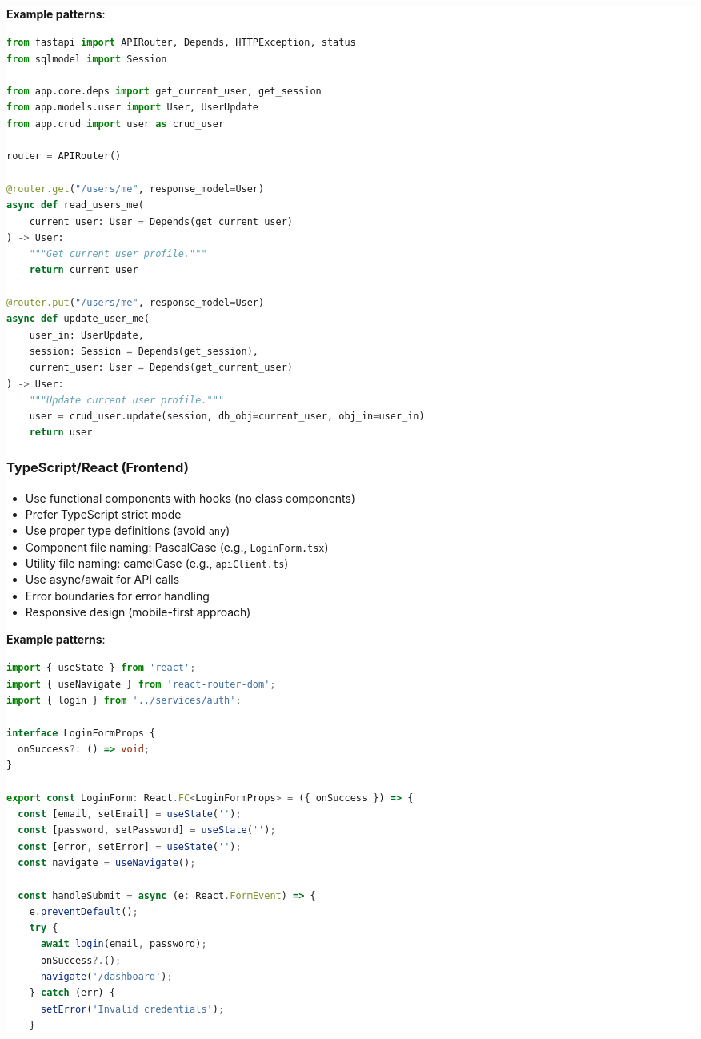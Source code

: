 **Example patterns**:
```python
from fastapi import APIRouter, Depends, HTTPException, status
from sqlmodel import Session

from app.core.deps import get_current_user, get_session
from app.models.user import User, UserUpdate
from app.crud import user as crud_user

router = APIRouter()

@router.get("/users/me", response_model=User)
async def read_users_me(
    current_user: User = Depends(get_current_user)
) -> User:
    """Get current user profile."""
    return current_user

@router.put("/users/me", response_model=User)
async def update_user_me(
    user_in: UserUpdate,
    session: Session = Depends(get_session),
    current_user: User = Depends(get_current_user)
) -> User:
    """Update current user profile."""
    user = crud_user.update(session, db_obj=current_user, obj_in=user_in)
    return user
```

### TypeScript/React (Frontend)
- Use functional components with hooks (no class components)
- Prefer TypeScript strict mode
- Use proper type definitions (avoid `any`)
- Component file naming: PascalCase (e.g., `LoginForm.tsx`)
- Utility file naming: camelCase (e.g., `apiClient.ts`)
- Use async/await for API calls
- Error boundaries for error handling
- Responsive design (mobile-first approach)

**Example patterns**:
```typescript
import { useState } from 'react';
import { useNavigate } from 'react-router-dom';
import { login } from '../services/auth';

interface LoginFormProps {
  onSuccess?: () => void;
}

export const LoginForm: React.FC<LoginFormProps> = ({ onSuccess }) => {
  const [email, setEmail] = useState('');
  const [password, setPassword] = useState('');
  const [error, setError] = useState('');
  const navigate = useNavigate();

  const handleSubmit = async (e: React.FormEvent) => {
    e.preventDefault();
    try {
      await login(email, password);
      onSuccess?.();
      navigate('/dashboard');
    } catch (err) {
      setError('Invalid credentials');
    }
```
